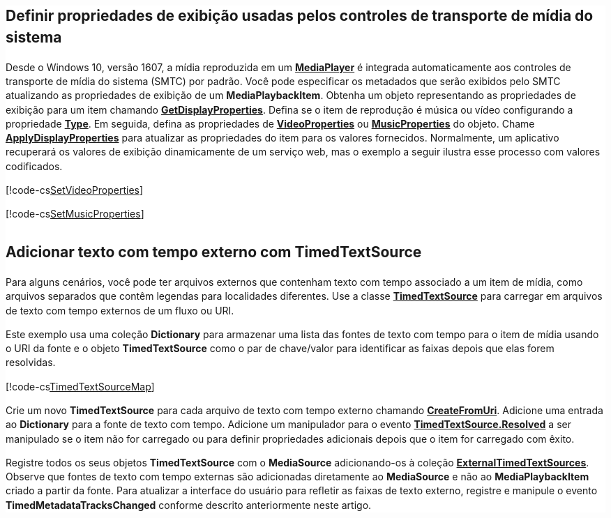 ## <a name="set-display-properties-used-by-the-system-media-transport-controls"></a>Definir propriedades de exibição usadas pelos controles de transporte de mídia do sistema
Desde o Windows 10, versão 1607, a mídia reproduzida em um [**MediaPlayer**](https://msdn.microsoft.com/library/windows/apps/Windows.Media.Playback.MediaPlayer) é integrada automaticamente aos controles de transporte de mídia do sistema (SMTC) por padrão. Você pode especificar os metadados que serão exibidos pelo SMTC atualizando as propriedades de exibição de um **MediaPlaybackItem**. Obtenha um objeto representando as propriedades de exibição para um item chamando [**GetDisplayProperties**](https://msdn.microsoft.com/library/windows/apps/Windows.Media.Playback.MediaPlaybackItem.GetDisplayProperties). Defina se o item de reprodução é música ou vídeo configurando a propriedade [**Type**](https://msdn.microsoft.com/library/windows/apps/Windows.Media.Playback.MediaItemDisplayProperties.Type). Em seguida, defina as propriedades de [**VideoProperties**](https://msdn.microsoft.com/library/windows/apps/Windows.Media.Playback.MediaItemDisplayProperties.VideoProperties) ou [**MusicProperties**](https://msdn.microsoft.com/library/windows/apps/Windows.Media.Playback.MediaItemDisplayProperties.MusicProperties) do objeto. Chame [**ApplyDisplayProperties**](https://msdn.microsoft.com/library/windows/apps/mt489923) para atualizar as propriedades do item para os valores fornecidos. Normalmente, um aplicativo recuperará os valores de exibição dinamicamente de um serviço web, mas o exemplo a seguir ilustra esse processo com valores codificados.

[!code-cs[SetVideoProperties](./code/MediaSource_RS1/cs/MainPage.xaml.cs#SnippetSetVideoProperties)]

[!code-cs[SetMusicProperties](./code/MediaSource_RS1/cs/MainPage.xaml.cs#SnippetSetMusicProperties)]

## <a name="add-external-timed-text-with-timedtextsource"></a>Adicionar texto com tempo externo com TimedTextSource

Para alguns cenários, você pode ter arquivos externos que contenham texto com tempo associado a um item de mídia, como arquivos separados que contêm legendas para localidades diferentes. Use a classe [**TimedTextSource**](https://msdn.microsoft.com/library/windows/apps/dn956679) para carregar em arquivos de texto com tempo externos de um fluxo ou URI.

Este exemplo usa uma coleção **Dictionary** para armazenar uma lista das fontes de texto com tempo para o item de mídia usando o URI da fonte e o objeto **TimedTextSource** como o par de chave/valor para identificar as faixas depois que elas forem resolvidas.

[!code-cs[TimedTextSourceMap](./code/MediaSource_RS1/cs/MainPage.xaml.cs#SnippetTimedTextSourceMap)]

Crie um novo **TimedTextSource** para cada arquivo de texto com tempo externo chamando [**CreateFromUri**](https://msdn.microsoft.com/library/windows/apps/dn708190). Adicione uma entrada ao **Dictionary** para a fonte de texto com tempo. Adicione um manipulador para o evento [**TimedTextSource.Resolved**](https://msdn.microsoft.com/library/windows/apps/dn965540) a ser manipulado se o item não for carregado ou para definir propriedades adicionais depois que o item for carregado com êxito.

Registre todos os seus objetos **TimedTextSource** com o **MediaSource** adicionando-os à coleção [**ExternalTimedTextSources**](https://msdn.microsoft.com/library/windows/apps/dn930916). Observe que fontes de texto com tempo externas são adicionadas diretamente ao **MediaSource** e não ao **MediaPlaybackItem** criado a partir da fonte. Para atualizar a interface do usuário para refletir as faixas de texto externo, registre e manipule o evento **TimedMetadataTracksChanged** conforme descrito anteriormente neste artigo.
